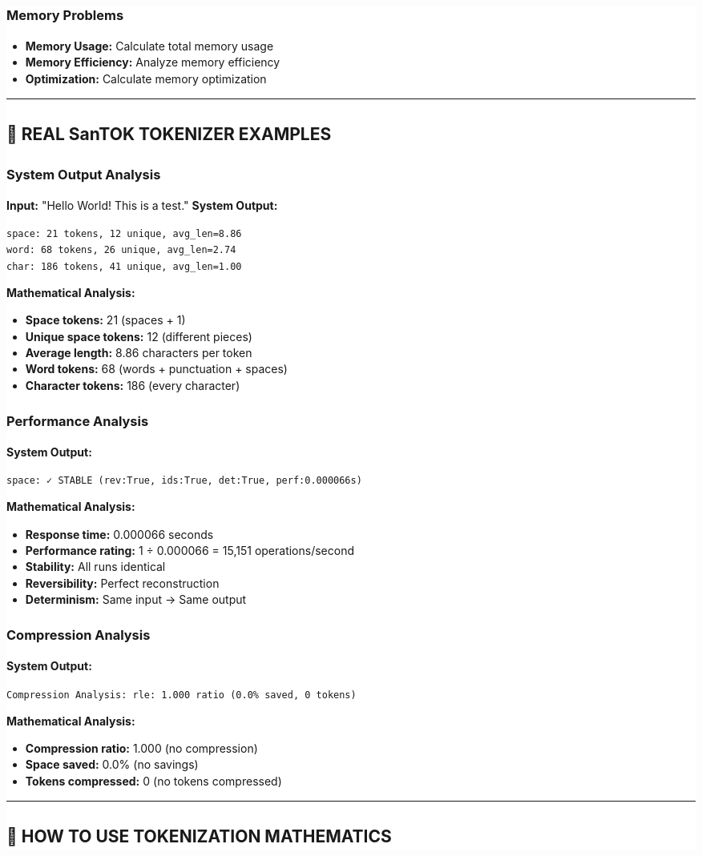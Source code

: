 ### **Memory Problems**
- **Memory Usage:** Calculate total memory usage
- **Memory Efficiency:** Analyze memory efficiency
- **Optimization:** Calculate memory optimization

---

## 🎯 **REAL SanTOK TOKENIZER EXAMPLES**

### **System Output Analysis**
**Input:** "Hello World! This is a test."
**System Output:**
```
space: 21 tokens, 12 unique, avg_len=8.86
word: 68 tokens, 26 unique, avg_len=2.74
char: 186 tokens, 41 unique, avg_len=1.00
```

**Mathematical Analysis:**
- **Space tokens:** 21 (spaces + 1)
- **Unique space tokens:** 12 (different pieces)
- **Average length:** 8.86 characters per token
- **Word tokens:** 68 (words + punctuation + spaces)
- **Character tokens:** 186 (every character)

### **Performance Analysis**
**System Output:**
```
space: ✓ STABLE (rev:True, ids:True, det:True, perf:0.000066s)
```

**Mathematical Analysis:**
- **Response time:** 0.000066 seconds
- **Performance rating:** 1 ÷ 0.000066 = 15,151 operations/second
- **Stability:** All runs identical
- **Reversibility:** Perfect reconstruction
- **Determinism:** Same input → Same output

### **Compression Analysis**
**System Output:**
```
Compression Analysis: rle: 1.000 ratio (0.0% saved, 0 tokens)
```

**Mathematical Analysis:**
- **Compression ratio:** 1.000 (no compression)
- **Space saved:** 0.0% (no savings)
- **Tokens compressed:** 0 (no tokens compressed)

---

## 🚀 **HOW TO USE TOKENIZATION MATHEMATICS**
